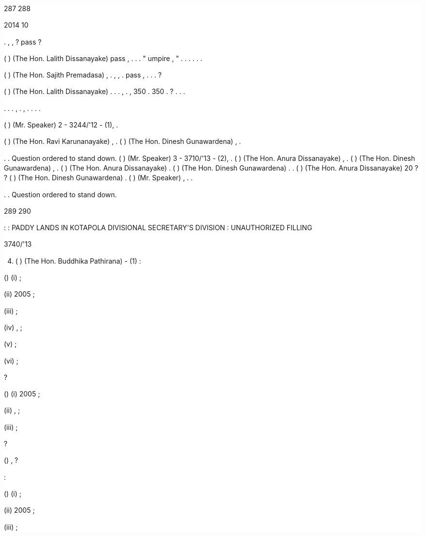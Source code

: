 287 288

2014 10

. , , ? pass ?

( ) (The Hon. Lalith Dissanayake) pass , . . . " umpire , " . . . . . .

( ) (The Hon. Sajith Premadasa) , . , , . pass , . . . ?

( ) (The Hon. Lalith Dissanayake) . . . , . , 350 . 350 . ? . . .

. . . , . , . . . .

( ) (Mr. Speaker) 2 - 3244/'12 - (1), .

( ) (The Hon. Ravi Karunanayake) , . ( ) (The Hon. Dinesh Gunawardena) , .

. . Question ordered to stand down. ( ) (Mr. Speaker) 3 - 3710/'13 - (2), . ( ) (The Hon. Anura Dissanayake) , . ( ) (The Hon. Dinesh Gunawardena) , . ( ) (The Hon. Anura Dissanayake) . ( ) (The Hon. Dinesh Gunawardena) . . ( ) (The Hon. Anura Dissanayake) 20 ? ? ( ) (The Hon. Dinesh Gunawardena) . ( ) (Mr. Speaker) , . .

. . Question ordered to stand down.

289 290

: : PADDY LANDS IN KOTAPOLA DIVISIONAL SECRETARY'S DIVISION : UNAUTHORIZED FILLING

3740/'13

4. ( ) (The Hon. Buddhika Pathirana) - (1) :

() (i) ;

(ii) 2005 ;

(iii) ;

(iv) , ;

(v) ;

(vi) ;

?

() (i) 2005 ;

(ii) , ;

(iii) ;

?

() , ?

:

() (i) ;

(ii) 2005 ;

(iii) ;
